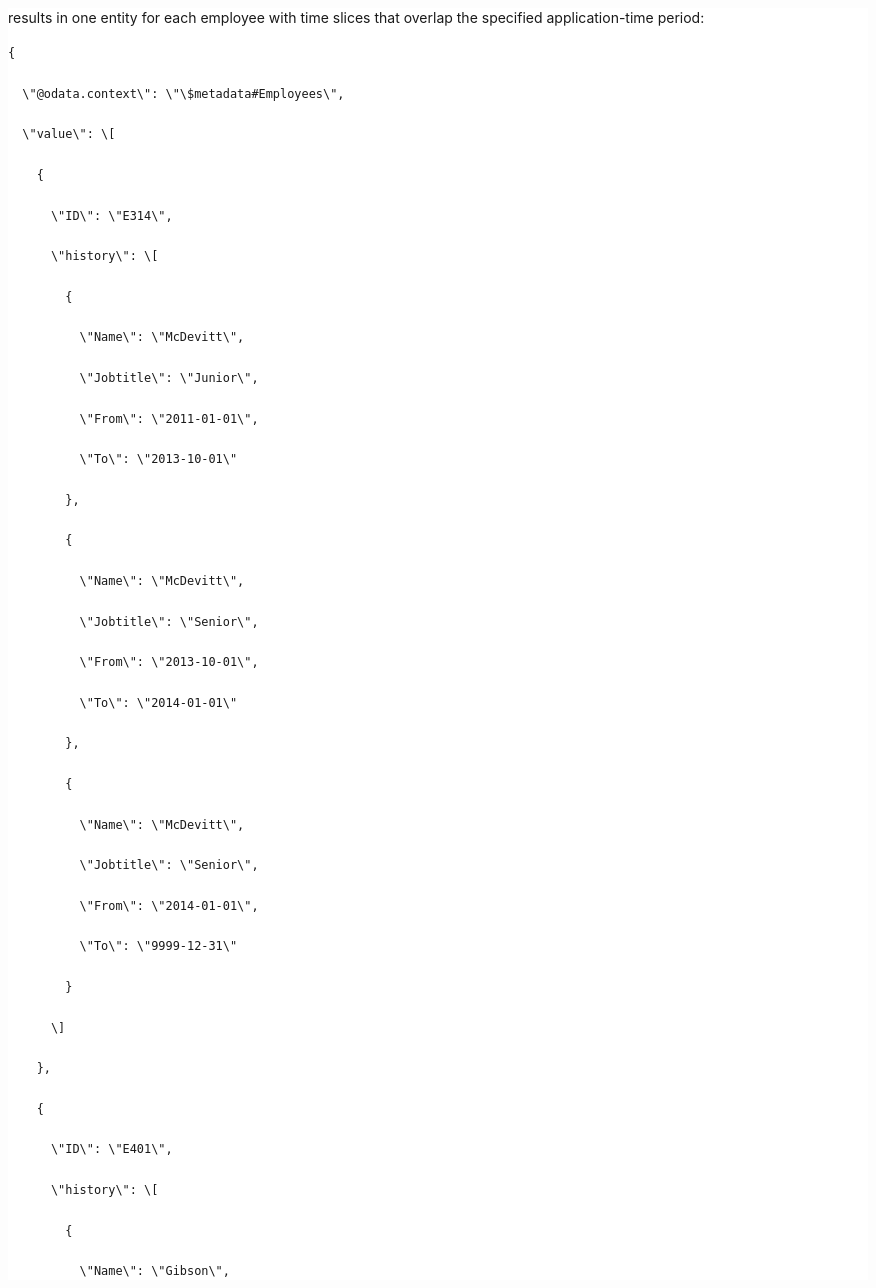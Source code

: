 results in one entity for each employee with time slices that overlap
the specified application-time period:
```
{

  \"@odata.context\": \"\$metadata#Employees\",

  \"value\": \[

    {

      \"ID\": \"E314\",

      \"history\": \[

        {

          \"Name\": \"McDevitt\",

          \"Jobtitle\": \"Junior\",

          \"From\": \"2011-01-01\",

          \"To\": \"2013-10-01\"

        },

        {

          \"Name\": \"McDevitt\",

          \"Jobtitle\": \"Senior\",

          \"From\": \"2013-10-01\",

          \"To\": \"2014-01-01\"

        },

        {

          \"Name\": \"McDevitt\",

          \"Jobtitle\": \"Senior\",

          \"From\": \"2014-01-01\",

          \"To\": \"9999-12-31\"

        }

      \]

    },

    {

      \"ID\": \"E401\",

      \"history\": \[

        {

          \"Name\": \"Gibson\",
```